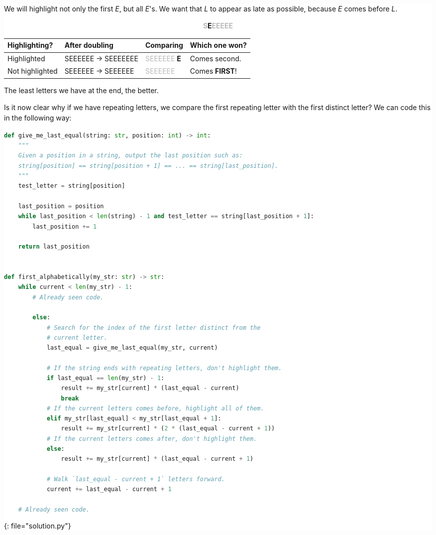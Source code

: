We will highlight not only the first *E*, but all *E*'s. We want that *L* to appear as late as possible, because *E* comes before *L*.

<div style="text-align: center; font-weight: bold;"><span style="opacity: .3;">S</span>E<span style="opacity: .3;">EEEEE</span></div>

| Highlighting? | After doubling | Comparing | Which one won? |
|:-|:-|:-|:-|
| Highlighted | S<span style="background-color:var(--mark-text);">E</span>EEEEE $\rightarrow$ SEEEEEEE | <span style="opacity: .3;">SEEEEEE</span> **E** | Comes second. |
| Not highlighted | SEEEEEE $\rightarrow$ SEEEEEE | <span style="opacity: .3;">SEEEEEE</span> | Comes **FIRST**! |

The least letters we have at the end, the better.

Is it now clear why if we have repeating letters, we compare the first repeating letter with the first distinct letter? We can code this in the following way:

```python
def give_me_last_equal(string: str, position: int) -> int:
    """
    Given a position in a string, output the last position such as:
    string[position] == string[position + 1] == ... == string[last_position].
    """
    test_letter = string[position]

    last_position = position
    while last_position < len(string) - 1 and test_letter == string[last_position + 1]:
        last_position += 1

    return last_position


def first_alphabetically(my_str: str) -> str:
    while current < len(my_str) - 1:
        # Already seen code.

        else:
            # Search for the index of the first letter distinct from the
            # current letter.
            last_equal = give_me_last_equal(my_str, current)

            # If the string ends with repeating letters, don't highlight them.
            if last_equal == len(my_str) - 1:
                result += my_str[current] * (last_equal - current)
                break
            # If the current letters comes before, highlight all of them.
            elif my_str[last_equal] < my_str[last_equal + 1]:
                result += my_str[current] * (2 * (last_equal - current + 1))
            # If the current letters comes after, don't highlight them.
            else:
                result += my_str[current] * (last_equal - current + 1)

            # Walk `last_equal - current + 1` letters forward.
            current += last_equal - current + 1

    # Already seen code.
```
{: file="solution.py"}
